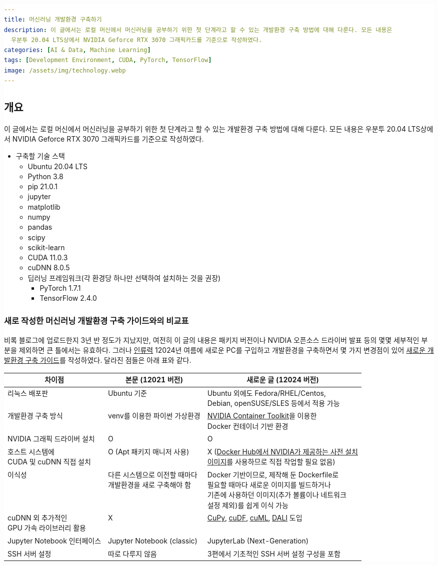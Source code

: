 ```yaml
---
title: 머신러닝 개발환경 구축하기
description: 이 글에서는 로컬 머신에서 머신러닝을 공부하기 위한 첫 단계라고 할 수 있는 개발환경 구축 방법에 대해 다룬다. 모든 내용은
  우분투 20.04 LTS상에서 NVIDIA Geforce RTX 3070 그래픽카드를 기준으로 작성하였다.
categories: [AI & Data, Machine Learning]
tags: [Development Environment, CUDA, PyTorch, TensorFlow]
image: /assets/img/technology.webp
---
```

## 개요
이 글에서는 로컬 머신에서 머신러닝을 공부하기 위한 첫 단계라고 할 수 있는 개발환경 구축 방법에 대해 다룬다. 모든 내용은 우분투 20.04 LTS상에서 NVIDIA Geforce RTX 3070 그래픽카드를 기준으로 작성하였다.

- 구축할 기술 스택
  - Ubuntu 20.04 LTS
  - Python 3.8
  - pip 21.0.1
  - jupyter
  - matplotlib
  - numpy
  - pandas
  - scipy
  - scikit-learn
  - CUDA 11.0.3
  - cuDNN 8.0.5
  - 딥러닝 프레임워크(각 환경당 하나만 선택하여 설치하는 것을 권장)
    - PyTorch 1.7.1
    - TensorFlow 2.4.0

### 새로 작성한 머신러닝 개발환경 구축 가이드와의 비교표
비록 블로그에 업로드한지 3년 반 정도가 지났지만, 여전히 이 글의 내용은 패키지 버전이나 NVIDIA 오픈소스 드라이버 발표 등의 몇몇 세부적인 부분을 제외하면 큰 틀에서는 유효하다. 그러나 [인류력](https://en.wikipedia.org/wiki/Holocene_calendar) 12024년 여름에 새로운 PC를 구입하고 개발환경을 구축하면서 몇 가지 변경점이 있어 [새로운 개발환경 구축 가이드](/posts/how-to-build-a-deep-learning-development-environment-with-nvidia-container-toolkit-and-docker-1/)를 작성하였다. 달라진 점들은 아래 표와 같다.

| 차이점 | 본문 (12021 버전) | 새로운 글 (12024 버전) |
| --- | --- | --- |
| 리눅스 배포판 | Ubuntu 기준 | Ubuntu 외에도 Fedora/RHEL/Centos,<br> Debian, openSUSE/SLES 등에서 적용 가능 |
| 개발환경 구축 방식 | venv를 이용한 파이썬 가상환경 | [NVIDIA Container Toolkit](https://github.com/NVIDIA/nvidia-container-toolkit)을 이용한<br> Docker 컨테이너 기반 환경 |
| NVIDIA 그래픽 드라이버 설치 | O | O |
| 호스트 시스템에 <br>CUDA 및 cuDNN 직접 설치 | O (Apt 패키지 매니저 사용) | X ([Docker Hub에서 NVIDIA가 제공하는 사전 설치<br> 이미지](https://hub.docker.com/r/nvidia/cuda)를 사용하므로 직접 작업할 필요 없음)
| 이식성 | 다른 시스템으로 이전할 때마다<br> 개발환경을 새로 구축해야 함 | Docker 기반이므로, 제작해 둔 Dockerfile로 <br>필요할 때마다 새로운 이미지를 빌드하거나 <br>기존에 사용하던 이미지(추가 볼륨이나 네트워크<br> 설정 제외)를 쉽게 이식 가능 |
| cuDNN 외 추가적인 <br>GPU 가속 라이브러리 활용 | X | [CuPy](https://cupy.dev/), [cuDF](https://docs.rapids.ai/api/cudf/stable/), [cuML](https://docs.rapids.ai/api/cuml/stable/), [DALI](https://developer.nvidia.com/DALI) 도입 |
| Jupyter Notebook 인터페이스 | Jupyter Notebook (classic) | JupyterLab (Next-Generation) |
| SSH 서버 설정 | 따로 다루지 않음 | 3편에서 기초적인 SSH 서버 설정 구성을 포함 |
